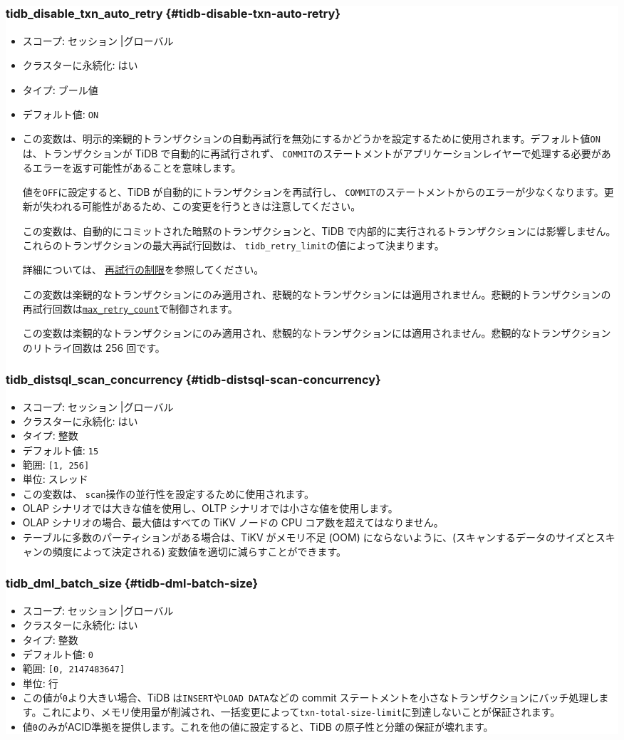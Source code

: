 ### tidb_disable_txn_auto_retry {#tidb-disable-txn-auto-retry}

-   スコープ: セッション |グローバル
-   クラスターに永続化: はい
-   タイプ: ブール値
-   デフォルト値: `ON`
-   この変数は、明示的楽観的トランザクションの自動再試行を無効にするかどうかを設定するために使用されます。デフォルト値`ON`は、トランザクションが TiDB で自動的に再試行されず、 `COMMIT`のステートメントがアプリケーションレイヤーで処理する必要があるエラーを返す可能性があることを意味します。

    値を`OFF`に設定すると、TiDB が自動的にトランザクションを再試行し、 `COMMIT`のステートメントからのエラーが少なくなります。更新が失われる可能性があるため、この変更を行うときは注意してください。

    この変数は、自動的にコミットされた暗黙のトランザクションと、TiDB で内部的に実行されるトランザクションには影響しません。これらのトランザクションの最大再試行回数は、 `tidb_retry_limit`の値によって決まります。

    詳細については、 [再試行の制限](/optimistic-transaction.md#limits-of-retry)を参照してください。

    <CustomContent platform="tidb">

    この変数は楽観的なトランザクションにのみ適用され、悲観的なトランザクションには適用されません。悲観的トランザクションの再試行回数は[`max_retry_count`](/tidb-configuration-file.md#max-retry-count)で制御されます。

    </CustomContent>

    <CustomContent platform="tidb-cloud">

    この変数は楽観的なトランザクションにのみ適用され、悲観的なトランザクションには適用されません。悲観的なトランザクションのリトライ回数は 256 回です。

    </CustomContent>

### tidb_distsql_scan_concurrency {#tidb-distsql-scan-concurrency}

-   スコープ: セッション |グローバル
-   クラスターに永続化: はい
-   タイプ: 整数
-   デフォルト値: `15`
-   範囲: `[1, 256]`
-   単位: スレッド
-   この変数は、 `scan`操作の並行性を設定するために使用されます。
-   OLAP シナリオでは大きな値を使用し、OLTP シナリオでは小さな値を使用します。
-   OLAP シナリオの場合、最大値はすべての TiKV ノードの CPU コア数を超えてはなりません。
-   テーブルに多数のパーティションがある場合は、TiKV がメモリ不足 (OOM) にならないように、(スキャンするデータのサイズとスキャンの頻度によって決定される) 変数値を適切に減らすことができます。

### tidb_dml_batch_size {#tidb-dml-batch-size}

-   スコープ: セッション |グローバル
-   クラスターに永続化: はい
-   タイプ: 整数
-   デフォルト値: `0`
-   範囲: `[0, 2147483647]`
-   単位: 行
-   この値が`0`より大きい場合、TiDB は`INSERT`や`LOAD DATA`などの commit ステートメントを小さなトランザクションにバッチ処理します。これにより、メモリ使用量が削減され、一括変更によって`txn-total-size-limit`に到達しないことが保証されます。
-   値`0`のみがACID準拠を提供します。これを他の値に設定すると、TiDB の原子性と分離の保証が壊れます。
